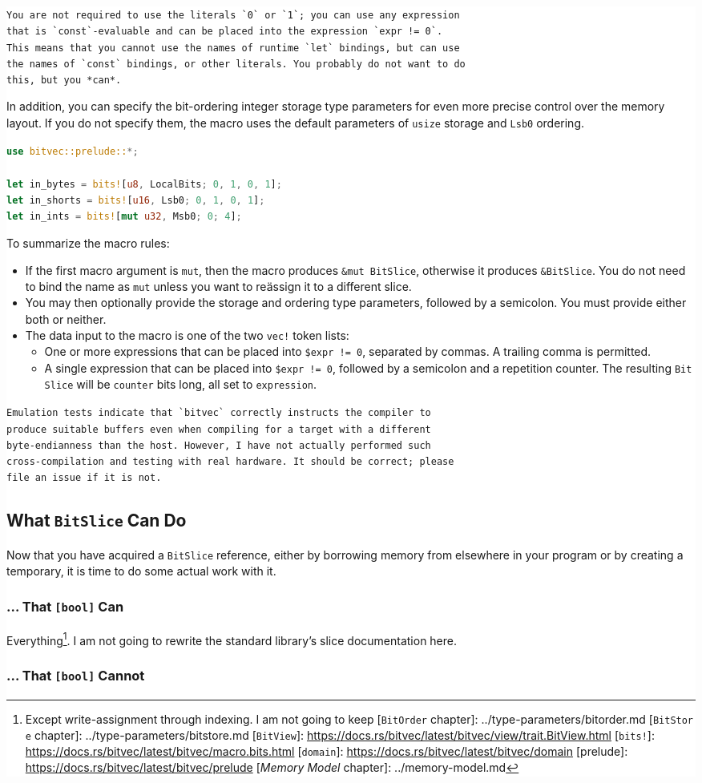 ```admonish info
You are not required to use the literals `0` or `1`; you can use any expression
that is `const`-evaluable and can be placed into the expression `expr != 0`.
This means that you cannot use the names of runtime `let` bindings, but can use
the names of `const` bindings, or other literals. You probably do not want to do
this, but you *can*.
```

In addition, you can specify the bit-ordering integer storage type parameters
for even more precise control over the memory layout. If you do not specify
them, the macro uses the default parameters of `usize` storage and `Lsb0`
ordering.

```rust
use bitvec::prelude::*;

let in_bytes = bits![u8, LocalBits; 0, 1, 0, 1];
let in_shorts = bits![u16, Lsb0; 0, 1, 0, 1];
let in_ints = bits![mut u32, Msb0; 0; 4];
```

To summarize the macro rules:

- If the first macro argument is `mut`, then the macro produces `&mut BitSlice`,
  otherwise it produces `&BitSlice`. You do not need to bind the name as `mut`
  unless you want to reässign it to a different slice.
- You may then optionally provide the storage and ordering type parameters,
  followed by a semicolon. You must provide either both or neither.
- The data input to the macro is one of the two `vec!` token lists:
  - One or more expressions that can be placed into `$expr != 0`, separated by
    commas. A trailing comma is permitted.
  - A single expression that can be placed into `$expr != 0`, followed by a
    semicolon and a repetition counter. The resulting `BitSlice` will be
    `counter` bits long, all set to `expression`.

```admonish warning
Emulation tests indicate that `bitvec` correctly instructs the compiler to
produce suitable buffers even when compiling for a target with a different
byte-endianness than the host. However, I have not actually performed such
cross-compilation and testing with real hardware. It should be correct; please
file an issue if it is not.
```

## What `BitSlice` Can Do

Now that you have acquired a `BitSlice` reference, either by borrowing memory
from elsewhere in your program or by creating a temporary, it is time to do some
actual work with it.

### … That `[bool]` Can

Everything[^1]. I am not going to rewrite the standard library’s slice
documentation here.

### … That `[bool]` Cannot


[Mebibytes]: https://en.wikipedia.org/wiki/Mebibyte
[Pebibytes]: https://en.wikipedia.org/wiki/Pebibyte
[^1]: Except write-assignment through indexing. I am not going to keep
[`BitOrder` chapter]: ../type-parameters/bitorder.md
[`BitStore` chapter]: ../type-parameters/bitstore.md
[`BitView`]: https://docs.rs/bitvec/latest/bitvec/view/trait.BitView.html
[`bits!`]: https://docs.rs/bitvec/latest/bitvec/macro.bits.html
[`domain`]: https://docs.rs/bitvec/latest/bitvec/domain
[prelude]: https://docs.rs/bitvec/latest/bitvec/prelude
[*Memory Model* chapter]: ../memory-model.md